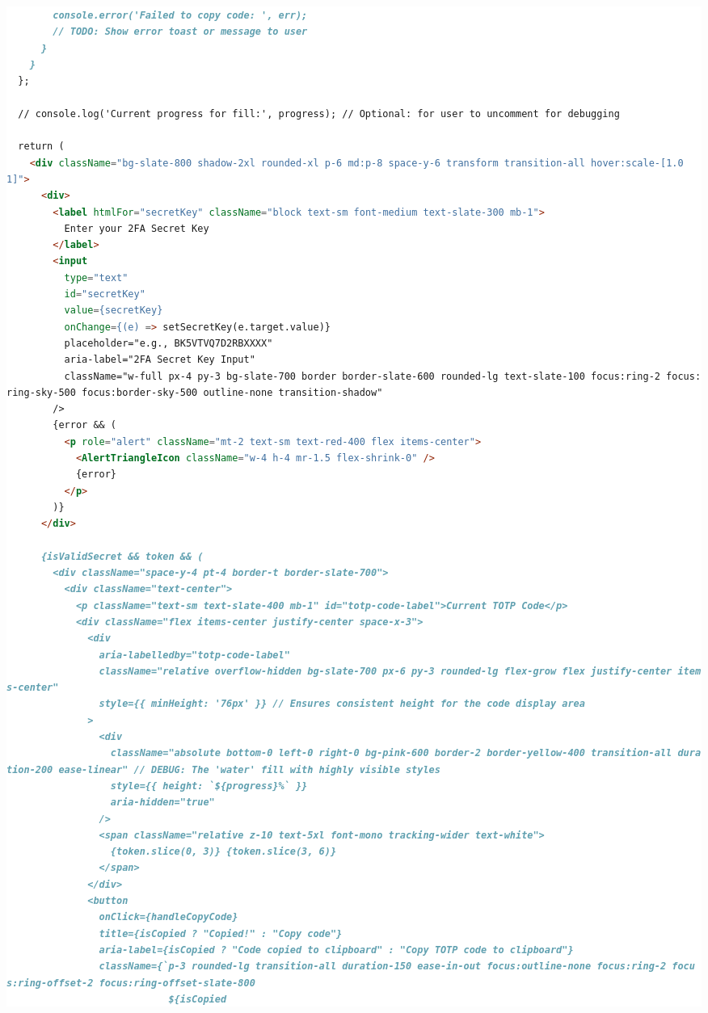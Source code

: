 ````markdown
        console.error('Failed to copy code: ', err);
        // TODO: Show error toast or message to user
      }
    }
  };

  // console.log('Current progress for fill:', progress); // Optional: for user to uncomment for debugging

  return (
    <div className="bg-slate-800 shadow-2xl rounded-xl p-6 md:p-8 space-y-6 transform transition-all hover:scale-[1.01]">
      <div>
        <label htmlFor="secretKey" className="block text-sm font-medium text-slate-300 mb-1">
          Enter your 2FA Secret Key
        </label>
        <input
          type="text"
          id="secretKey"
          value={secretKey}
          onChange={(e) => setSecretKey(e.target.value)}
          placeholder="e.g., BK5VTVQ7D2RBXXXX"
          aria-label="2FA Secret Key Input"
          className="w-full px-4 py-3 bg-slate-700 border border-slate-600 rounded-lg text-slate-100 focus:ring-2 focus:ring-sky-500 focus:border-sky-500 outline-none transition-shadow"
        />
        {error && (
          <p role="alert" className="mt-2 text-sm text-red-400 flex items-center">
            <AlertTriangleIcon className="w-4 h-4 mr-1.5 flex-shrink-0" />
            {error}
          </p>
        )}
      </div>

      {isValidSecret && token && (
        <div className="space-y-4 pt-4 border-t border-slate-700">
          <div className="text-center">
            <p className="text-sm text-slate-400 mb-1" id="totp-code-label">Current TOTP Code</p>
            <div className="flex items-center justify-center space-x-3">
              <div
                aria-labelledby="totp-code-label"
                className="relative overflow-hidden bg-slate-700 px-6 py-3 rounded-lg flex-grow flex justify-center items-center"
                style={{ minHeight: '76px' }} // Ensures consistent height for the code display area
              >
                <div
                  className="absolute bottom-0 left-0 right-0 bg-pink-600 border-2 border-yellow-400 transition-all duration-200 ease-linear" // DEBUG: The 'water' fill with highly visible styles
                  style={{ height: `${progress}%` }}
                  aria-hidden="true"
                />
                <span className="relative z-10 text-5xl font-mono tracking-wider text-white">
                  {token.slice(0, 3)} {token.slice(3, 6)}
                </span>
              </div>
              <button
                onClick={handleCopyCode}
                title={isCopied ? "Copied!" : "Copy code"}
                aria-label={isCopied ? "Code copied to clipboard" : "Copy TOTP code to clipboard"}
                className={`p-3 rounded-lg transition-all duration-150 ease-in-out focus:outline-none focus:ring-2 focus:ring-offset-2 focus:ring-offset-slate-800
                            ${isCopied
````